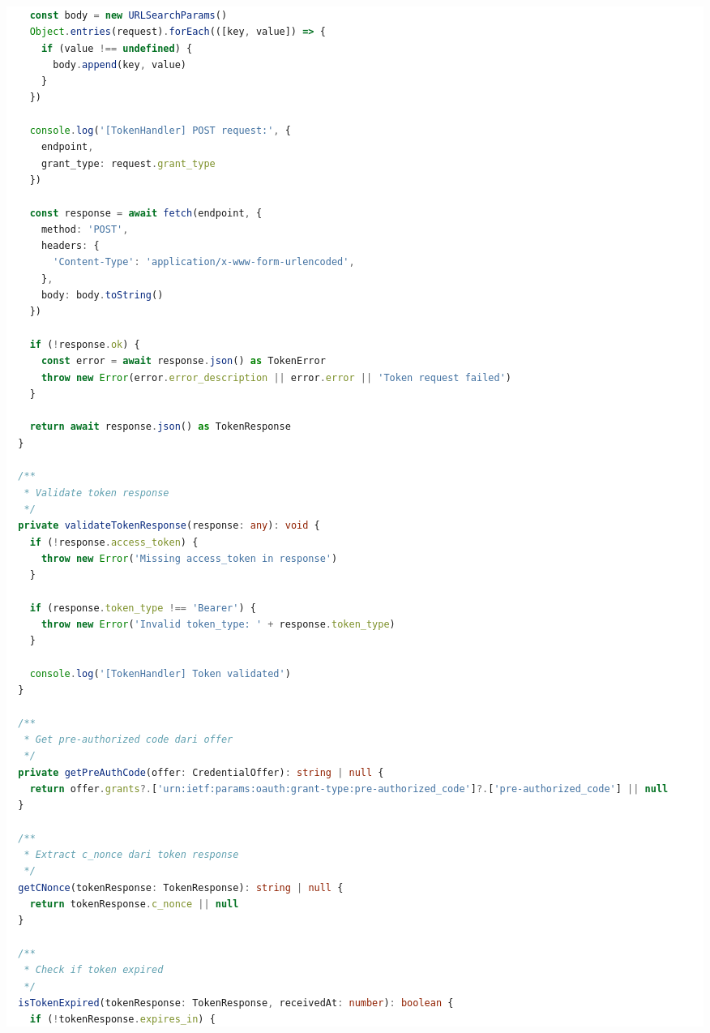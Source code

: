 ```typescript
    const body = new URLSearchParams()
    Object.entries(request).forEach(([key, value]) => {
      if (value !== undefined) {
        body.append(key, value)
      }
    })

    console.log('[TokenHandler] POST request:', {
      endpoint,
      grant_type: request.grant_type
    })

    const response = await fetch(endpoint, {
      method: 'POST',
      headers: {
        'Content-Type': 'application/x-www-form-urlencoded',
      },
      body: body.toString()
    })

    if (!response.ok) {
      const error = await response.json() as TokenError
      throw new Error(error.error_description || error.error || 'Token request failed')
    }

    return await response.json() as TokenResponse
  }

  /**
   * Validate token response
   */
  private validateTokenResponse(response: any): void {
    if (!response.access_token) {
      throw new Error('Missing access_token in response')
    }

    if (response.token_type !== 'Bearer') {
      throw new Error('Invalid token_type: ' + response.token_type)
    }

    console.log('[TokenHandler] Token validated')
  }

  /**
   * Get pre-authorized code dari offer
   */
  private getPreAuthCode(offer: CredentialOffer): string | null {
    return offer.grants?.['urn:ietf:params:oauth:grant-type:pre-authorized_code']?.['pre-authorized_code'] || null
  }

  /**
   * Extract c_nonce dari token response
   */
  getCNonce(tokenResponse: TokenResponse): string | null {
    return tokenResponse.c_nonce || null
  }

  /**
   * Check if token expired
   */
  isTokenExpired(tokenResponse: TokenResponse, receivedAt: number): boolean {
    if (!tokenResponse.expires_in) {
```